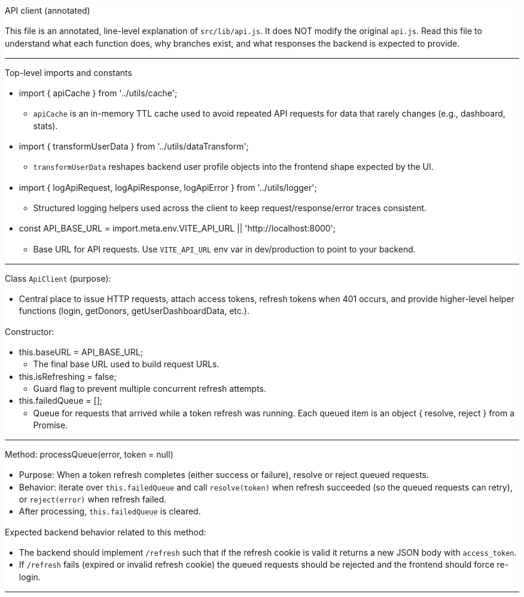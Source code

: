 API client (annotated)

This file is an annotated, line-level explanation of `src/lib/api.js`.
It does NOT modify the original `api.js`. Read this file to understand what each function does, why branches exist, and what responses the backend is expected to provide.

---

Top-level imports and constants

- import { apiCache } from '../utils/cache';
  - `apiCache` is an in-memory TTL cache used to avoid repeated API requests for data that rarely changes (e.g., dashboard, stats).

- import { transformUserData } from '../utils/dataTransform';
  - `transformUserData` reshapes backend user profile objects into the frontend shape expected by the UI.

- import { logApiRequest, logApiResponse, logApiError } from '../utils/logger';
  - Structured logging helpers used across the client to keep request/response/error traces consistent.

- const API_BASE_URL = import.meta.env.VITE_API_URL || 'http://localhost:8000';
  - Base URL for API requests. Use `VITE_API_URL` env var in dev/production to point to your backend.

---

Class `ApiClient` (purpose):
- Central place to issue HTTP requests, attach access tokens, refresh tokens when 401 occurs, and provide higher-level helper functions (login, getDonors, getUserDashboardData, etc.).

Constructor:
- this.baseURL = API_BASE_URL;
  - The final base URL used to build request URLs.
- this.isRefreshing = false;
  - Guard flag to prevent multiple concurrent refresh attempts.
- this.failedQueue = [];
  - Queue for requests that arrived while a token refresh was running. Each queued item is an object { resolve, reject } from a Promise.

---

Method: processQueue(error, token = null)
- Purpose: When a token refresh completes (either success or failure), resolve or reject queued requests.
- Behavior: iterate over `this.failedQueue` and call `resolve(token)` when refresh succeeded (so the queued requests can retry), or `reject(error)` when refresh failed.
- After processing, `this.failedQueue` is cleared.

Expected backend behavior related to this method:
- The backend should implement `/refresh` such that if the refresh cookie is valid it returns a new JSON body with `access_token`.
- If `/refresh` fails (expired or invalid refresh cookie) the queued requests should be rejected and the frontend should force re-login.

---

